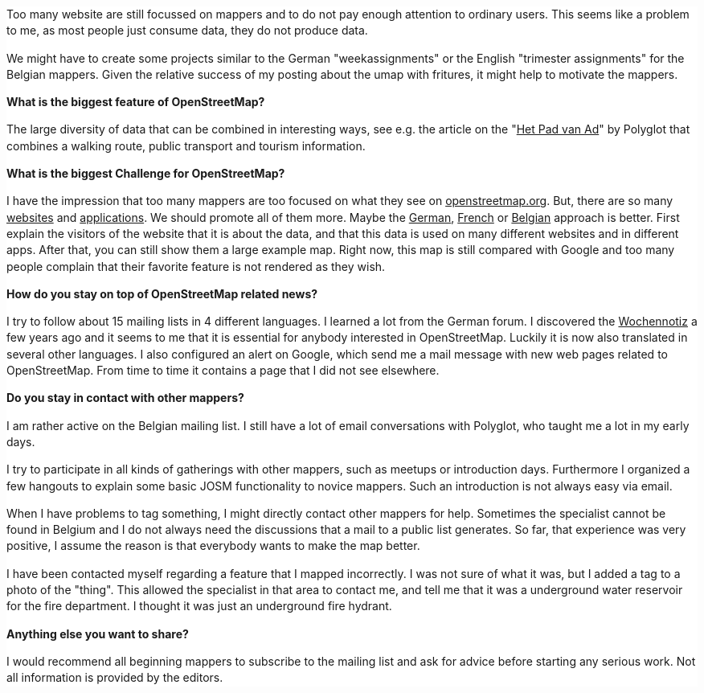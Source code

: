 Too many website are still focussed on mappers and to do not pay enough attention to ordinary users. This seems like a problem to me, as most people just consume data, they do not produce data.

We might have to create some projects similar to the German "weekassignments" or the English "trimester assignments" for the Belgian mappers. Given the relative success of my posting about the umap with fritures, it might help to motivate the mappers.

**What is the biggest feature of OpenStreetMap?**

The large diversity of data that can be combined in interesting ways, see e.g. the article on the "[Het Pad van Ad](https://en.wikivoyage.org/wiki/Ad%27s_Path)" by Polyglot that combines a walking route, public transport and tourism information.

**What is the biggest Challenge for OpenStreetMap?**

I have the impression that too many mappers are too focused on what they see on [openstreetmap.org](http://www.openstreetmap.org/). But, there are so many [websites](http://wiki.openstreetmap.org/wiki/List_of_OSM-based_services) and [applications](http://wiki.openstreetmap.org/wiki/Software#Mobile_Devices). We should promote all of them more. Maybe the [German](http://www.openstreetmap.de/), [French](http://www.openstreetmap.fr/) or [Belgian](http://www.openstreetmap.be/) approach is better. First explain the visitors of the website that it is about the data, and that this data is used on many different websites and in different apps. After that, you can still show them a large example map. Right now, this map is still compared with Google and too many people complain that their favorite feature is not rendered as they wish.

**How do you stay on top of OpenStreetMap related news?**

I try to follow about 15 mailing lists in 4 different languages. I learned a lot from the German forum. I discovered the [Wochennotiz](http://blog.openstreetmap.de/) a few years ago and it seems to me that it is essential for anybody interested in OpenStreetMap. Luckily it is now also translated in several other languages. I also configured an alert on Google, which send me a mail message with new web pages related to OpenStreetMap. From time to time it contains a page that I did not see elsewhere.

**Do you stay in contact with other mappers?**

I am rather active on the Belgian mailing list. I still have a lot of email conversations with Polyglot, who taught me a lot in my early days.

I try to participate in all kinds of gatherings with other mappers, such as meetups or introduction days. Furthermore I organized a few hangouts to explain some basic JOSM functionality to novice mappers. Such an introduction is not always easy via email.

When I have problems to tag something, I might directly contact other mappers for help. Sometimes the specialist cannot be found in Belgium and I do not always need the discussions that a mail to a public list generates. So far, that experience was very positive, I assume the reason is that everybody wants to make the map better.

I have been contacted myself regarding a feature that I mapped incorrectly. I was not sure of what it was, but I added a tag to a photo of the "thing". This allowed the specialist in that area to contact me, and tell me that it was a underground water reservoir for the fire department. I thought it was just an underground fire hydrant.

**Anything else you want to share?**

I would recommend all beginning mappers to subscribe to the mailing list and ask for advice before starting any serious work. Not all information is provided by the editors.
